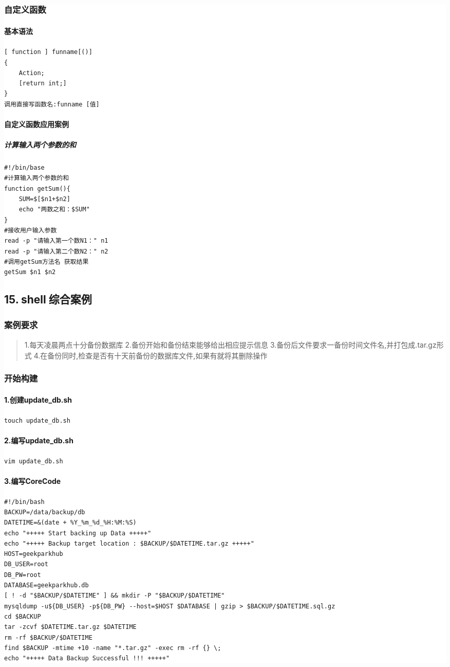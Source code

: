 ### 自定义函数
#### 基本语法
```
[ function ] funname[()]
{ 
    Action;
    [return int;] 
}
调用直接写函数名:funname [值]
```
#### 自定义函数应用案例
##### 计算输入两个参数的和
```
#!/bin/base
#计算输入两个参数的和
function getSum(){
    SUM=$[$n1+$n2]
    echo "两数之和：$SUM"
}
#接收用户输入参数
read -p "请输入第一个数N1：" n1
read -p "请输入第二个数N2：" n2
#调用getSum方法名 获取结果
getSum $n1 $n2
```

## 15. shell 综合案例
### 案例要求
> 1.每天凌晨两点十分备份数据库
> 2.备份开始和备份结束能够给出相应提示信息
> 3.备份后文件要求一备份时间文件名,并打包成.tar.gz形式
> 4.在备份同时,检查是否有十天前备份的数据库文件,如果有就将其删除操作
### 开始构建
#### 1.创建update_db.sh
```
touch update_db.sh
```
#### 2.编写update_db.sh
```
vim update_db.sh
```
#### 3.编写CoreCode
```
#!/bin/bash
BACKUP=/data/backup/db
DATETIME=&(date + %Y_%m_%d_%H:%M:%S)
echo "+++++ Start backing up Data +++++"
echo "+++++ Backup target location : $BACKUP/$DATETIME.tar.gz +++++"
HOST=geekparkhub
DB_USER=root
DB_PW=root
DATABASE=geekparkhub.db
[ ! -d "$BACKUP/$DATETIME" ] && mkdir -P "$BACKUP/$DATETIME"
mysqldump -u${DB_USER} -p${DB_PW} --host=$HOST $DATABASE | gzip > $BACKUP/$DATETIME.sql.gz
cd $BACKUP
tar -zcvf $DATETIME.tar.gz $DATETIME
rm -rf $BACKUP/$DATETIME
find $BACKUP -mtime +10 -name "*.tar.gz" -exec rm -rf {} \;
echo "+++++ Data Backup Successful !!! +++++"
```
